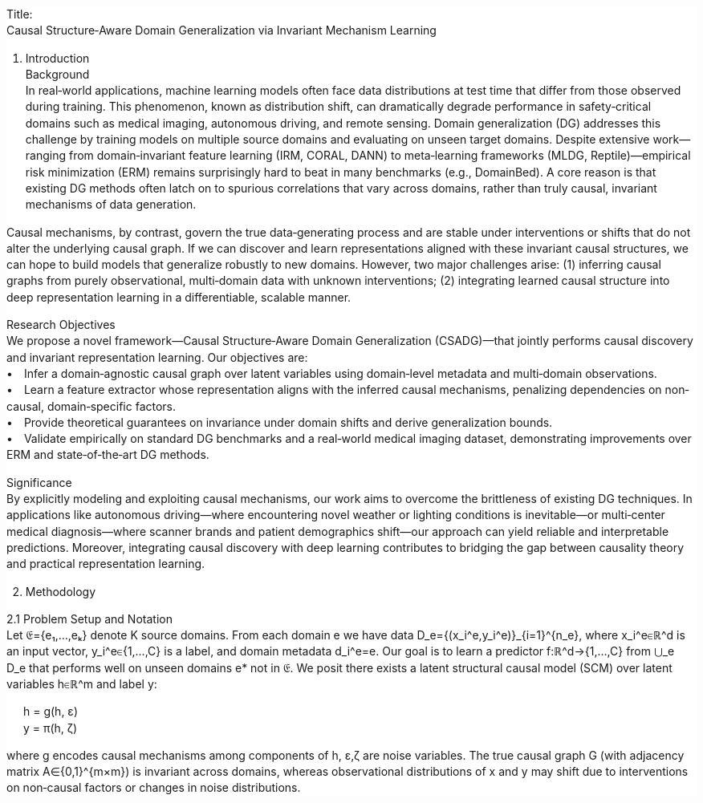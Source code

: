 Title:  
Causal Structure‐Aware Domain Generalization via Invariant Mechanism Learning

1. Introduction  
Background  
In real‐world applications, machine learning models often face data distributions at test time that differ from those observed during training. This phenomenon, known as distribution shift, can dramatically degrade performance in safety‐critical domains such as medical imaging, autonomous driving, and remote sensing. Domain generalization (DG) addresses this challenge by training models on multiple source domains and evaluating on unseen target domains. Despite extensive work—ranging from domain‐invariant feature learning (IRM, CORAL, DANN) to meta‐learning frameworks (MLDG, Reptile)—empirical risk minimization (ERM) remains surprisingly hard to beat in many benchmarks (e.g., DomainBed). A core reason is that existing DG methods often latch on to spurious correlations that vary across domains, rather than truly causal, invariant mechanisms of data generation.

Causal mechanisms, by contrast, govern the true data‐generating process and are stable under interventions or shifts that do not alter the underlying causal graph. If we can discover and learn representations aligned with these invariant causal structures, we can hope to build models that generalize robustly to new domains. However, two major challenges arise: (1) inferring causal graphs from purely observational, multi‐domain data with unknown interventions; (2) integrating learned causal structure into deep representation learning in a differentiable, scalable manner.

Research Objectives  
We propose a novel framework—Causal Structure‐Aware Domain Generalization (CSADG)—that jointly performs causal discovery and invariant representation learning. Our objectives are:  
• Infer a domain‐agnostic causal graph over latent variables using domain‐level metadata and multi‐domain observations.  
• Learn a feature extractor whose representation aligns with the inferred causal mechanisms, penalizing dependencies on non‐causal, domain‐specific factors.  
• Provide theoretical guarantees on invariance under domain shifts and derive generalization bounds.  
• Validate empirically on standard DG benchmarks and a real‐world medical imaging dataset, demonstrating improvements over ERM and state‐of‐the‐art DG methods.

Significance  
By explicitly modeling and exploiting causal mechanisms, our work aims to overcome the brittleness of existing DG techniques. In applications like autonomous driving—where encountering novel weather or lighting conditions is inevitable—or multi‐center medical diagnosis—where scanner brands and patient demographics shift—our approach can yield reliable and interpretable predictions. Moreover, integrating causal discovery with deep learning contributes to bridging the gap between causality theory and practical representation learning.

2. Methodology  

2.1 Problem Setup and Notation  
Let 𝔈={e₁,…,eₖ} denote K source domains. From each domain e we have data D_e={(x_i^e,y_i^e)}_{i=1}^{n_e}, where x_i^e∈ℝ^d is an input vector, y_i^e∈{1,…,C} is a label, and domain metadata d_i^e=e. Our goal is to learn a predictor f:ℝ^d→{1,…,C} from ⋃_e D_e that performs well on unseen domains e* not in 𝔈. We posit there exists a latent structural causal model (SCM) over latent variables h∈ℝ^m and label y:

  h = g(h, ε)  
  y = π(h, ζ)  

where g encodes causal mechanisms among components of h, ε,ζ are noise variables. The true causal graph G (with adjacency matrix A∈{0,1}^{m×m}) is invariant across domains, whereas observational distributions of x and y may shift due to interventions on non‐causal factors or changes in noise distributions.
